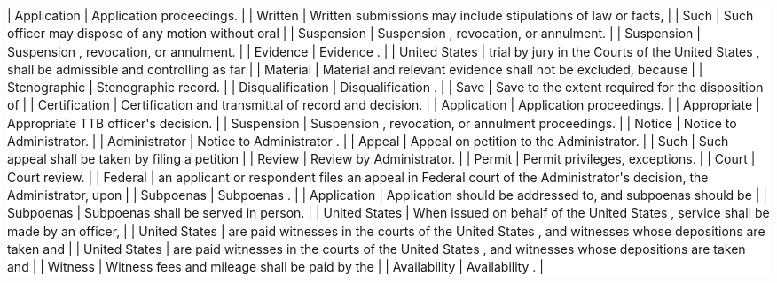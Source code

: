 | Application          | Application  proceedings.                                                                                            |
| Written              | Written submissions may include stipulations of law or facts,                                                        |
| Such                 | Such officer may dispose of any motion without oral                                                                  |
| Suspension           | Suspension , revocation, or annulment.                                                                               |
| Suspension           | Suspension , revocation, or annulment.                                                                               |
| Evidence             | Evidence .                                                                                                           |
| United States        | trial by jury in the Courts of the United States , shall be admissible and controlling as far                        |
| Material             | Material and relevant evidence shall not be excluded, because                                                        |
| Stenographic         | Stenographic  record.                                                                                                |
| Disqualification     | Disqualification .                                                                                                   |
| Save                 | Save to the extent required for the disposition of                                                                   |
| Certification        | Certification  and transmittal of record and decision.                                                               |
| Application          | Application  proceedings.                                                                                            |
| Appropriate          | Appropriate  TTB officer's decision.                                                                                 |
| Suspension           | Suspension , revocation, or annulment proceedings.                                                                   |
| Notice               | Notice  to Administrator.                                                                                            |
| Administrator        | Notice to  Administrator .                                                                                           |
| Appeal               | Appeal  on petition to the Administrator.                                                                            |
| Such                 | Such appeal shall be taken by filing a petition                                                                      |
| Review               | Review  by Administrator.                                                                                            |
| Permit               | Permit  privileges, exceptions.                                                                                      |
| Court                | Court  review.                                                                                                       |
| Federal              | an applicant or respondent files an appeal in Federal court of the Administrator's decision, the Administrator, upon |
| Subpoenas            | Subpoenas .                                                                                                          |
| Application          | Application should be addressed to, and subpoenas should be                                                          |
| Subpoenas            | Subpoenas  shall be served in person.                                                                                |
| United States        | When issued on behalf of the  United States , service shall be made by an officer,                                   |
| United States        | are paid witnesses in the courts of the United States , and witnesses whose depositions are taken and                |
| United States        | are paid witnesses in the courts of the United States , and witnesses whose depositions are taken and                |
| Witness              | Witness fees and mileage shall be paid by the                                                                        |
| Availability         | Availability .                                                                                                       |


